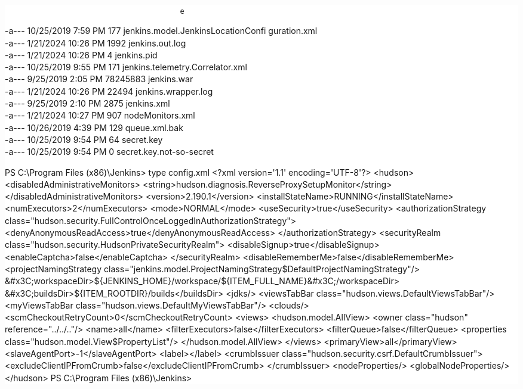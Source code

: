                                              e                                 
-a---        10/25/2019   7:59 PM        177 jenkins.model.JenkinsLocationConfi
                                             guration.xml                      
-a---         1/21/2024  10:26 PM       1992 jenkins.out.log                   
-a---         1/21/2024  10:26 PM          4 jenkins.pid                       
-a---        10/25/2019   9:55 PM        171 jenkins.telemetry.Correlator.xml  
-a---         9/25/2019   2:05 PM   78245883 jenkins.war                       
-a---         1/21/2024  10:26 PM      22494 jenkins.wrapper.log               
-a---         9/25/2019   2:10 PM       2875 jenkins.xml                       
-a---         1/21/2024  10:27 PM        907 nodeMonitors.xml                  
-a---        10/26/2019   4:39 PM        129 queue.xml.bak                     
-a---        10/25/2019   9:54 PM         64 secret.key                        
-a---        10/25/2019   9:54 PM          0 secret.key.not-so-secret          


PS C:\Program Files (x86)\Jenkins> type config.xml
&#x3C;?xml version='1.1' encoding='UTF-8'?>
&#x3C;hudson>
  &#x3C;disabledAdministrativeMonitors>
    &#x3C;string>hudson.diagnosis.ReverseProxySetupMonitor&#x3C;/string>
  &#x3C;/disabledAdministrativeMonitors>
  &#x3C;version>2.190.1&#x3C;/version>
  &#x3C;installStateName>RUNNING&#x3C;/installStateName>
  &#x3C;numExecutors>2&#x3C;/numExecutors>
  &#x3C;mode>NORMAL&#x3C;/mode>
  &#x3C;useSecurity>true&#x3C;/useSecurity>
  &#x3C;authorizationStrategy class="hudson.security.FullControlOnceLoggedInAuthorizationStrategy">
    &#x3C;denyAnonymousReadAccess>true&#x3C;/denyAnonymousReadAccess>
  &#x3C;/authorizationStrategy>
  &#x3C;securityRealm class="hudson.security.HudsonPrivateSecurityRealm">
    &#x3C;disableSignup>true&#x3C;/disableSignup>
    &#x3C;enableCaptcha>false&#x3C;/enableCaptcha>
  &#x3C;/securityRealm>
  &#x3C;disableRememberMe>false&#x3C;/disableRememberMe>
  &#x3C;projectNamingStrategy class="jenkins.model.ProjectNamingStrategy$DefaultProjectNamingStrategy"/>
  &#x3C;workspaceDir>${JENKINS_HOME}/workspace/${ITEM_FULL_NAME}&#x3C;/workspaceDir>
  &#x3C;buildsDir>${ITEM_ROOTDIR}/builds&#x3C;/buildsDir>
  &#x3C;jdks/>
  &#x3C;viewsTabBar class="hudson.views.DefaultViewsTabBar"/>
  &#x3C;myViewsTabBar class="hudson.views.DefaultMyViewsTabBar"/>
  &#x3C;clouds/>
  &#x3C;scmCheckoutRetryCount>0&#x3C;/scmCheckoutRetryCount>
  &#x3C;views>
    &#x3C;hudson.model.AllView>
      &#x3C;owner class="hudson" reference="../../.."/>
      &#x3C;name>all&#x3C;/name>
      &#x3C;filterExecutors>false&#x3C;/filterExecutors>
      &#x3C;filterQueue>false&#x3C;/filterQueue>
      &#x3C;properties class="hudson.model.View$PropertyList"/>
    &#x3C;/hudson.model.AllView>
  &#x3C;/views>
  &#x3C;primaryView>all&#x3C;/primaryView>
  &#x3C;slaveAgentPort>-1&#x3C;/slaveAgentPort>
  &#x3C;label>&#x3C;/label>
  &#x3C;crumbIssuer class="hudson.security.csrf.DefaultCrumbIssuer">
    &#x3C;excludeClientIPFromCrumb>false&#x3C;/excludeClientIPFromCrumb>
  &#x3C;/crumbIssuer>
  &#x3C;nodeProperties/>
  &#x3C;globalNodeProperties/>
&#x3C;/hudson>
PS C:\Program Files (x86)\Jenkins> 
